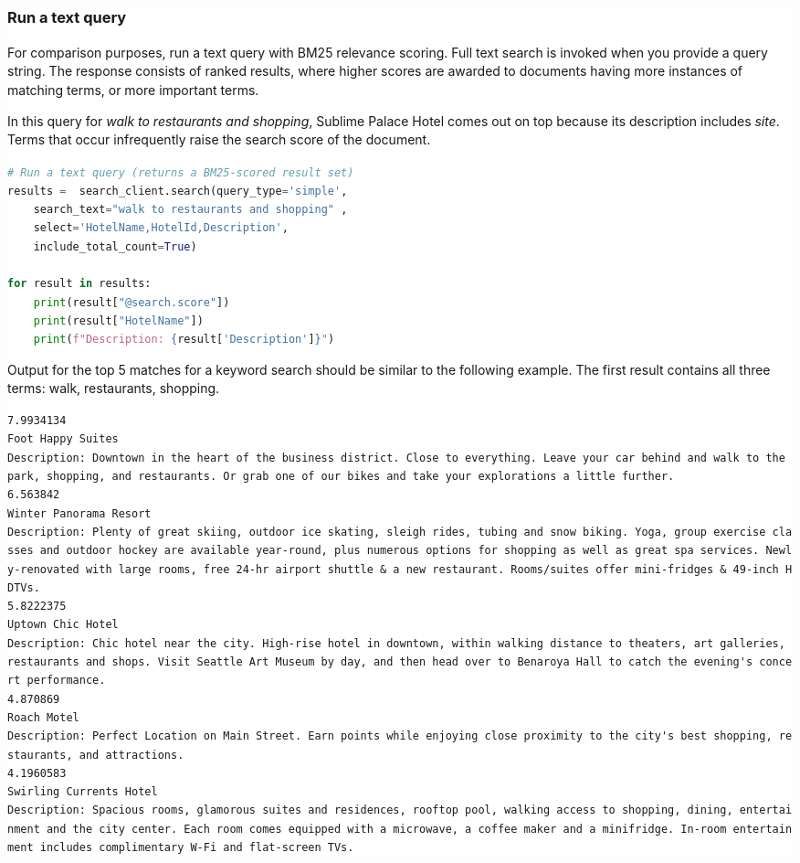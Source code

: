 ### Run a text query

For comparison purposes, run a text query with BM25 relevance scoring. Full text search is invoked when you provide a query string. The response consists of ranked results, where higher scores are awarded to documents having more instances of matching terms, or more important terms.

In this query for *walk to restaurants and shopping*, Sublime Palace Hotel comes out on top because its description includes *site*. Terms that occur infrequently raise the search score of the document. 

```python
# Run a text query (returns a BM25-scored result set)
results =  search_client.search(query_type='simple',
    search_text="walk to restaurants and shopping" ,
    select='HotelName,HotelId,Description',
    include_total_count=True)
    
for result in results:
    print(result["@search.score"])
    print(result["HotelName"])
    print(f"Description: {result['Description']}")
```

Output for the top 5 matches for a keyword search should be similar to the following example. The first result contains all three terms: walk, restaurants, shopping.

```
7.9934134
Foot Happy Suites
Description: Downtown in the heart of the business district. Close to everything. Leave your car behind and walk to the park, shopping, and restaurants. Or grab one of our bikes and take your explorations a little further.
6.563842
Winter Panorama Resort
Description: Plenty of great skiing, outdoor ice skating, sleigh rides, tubing and snow biking. Yoga, group exercise classes and outdoor hockey are available year-round, plus numerous options for shopping as well as great spa services. Newly-renovated with large rooms, free 24-hr airport shuttle & a new restaurant. Rooms/suites offer mini-fridges & 49-inch HDTVs.
5.8222375
Uptown Chic Hotel
Description: Chic hotel near the city. High-rise hotel in downtown, within walking distance to theaters, art galleries, restaurants and shops. Visit Seattle Art Museum by day, and then head over to Benaroya Hall to catch the evening's concert performance.
4.870869
Roach Motel
Description: Perfect Location on Main Street. Earn points while enjoying close proximity to the city's best shopping, restaurants, and attractions.
4.1960583
Swirling Currents Hotel
Description: Spacious rooms, glamorous suites and residences, rooftop pool, walking access to shopping, dining, entertainment and the city center. Each room comes equipped with a microwave, a coffee maker and a minifridge. In-room entertainment includes complimentary W-Fi and flat-screen TVs. 
```
